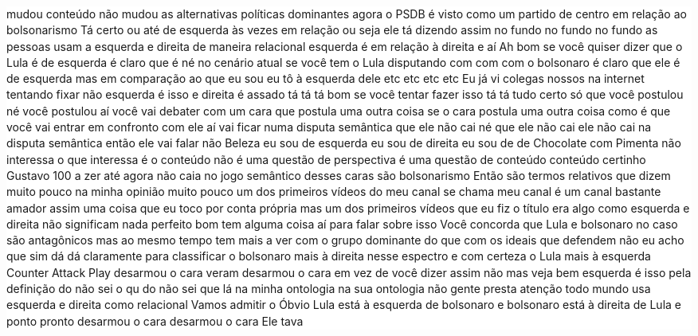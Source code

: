 mudou conteúdo não mudou as alternativas
políticas dominantes agora o PSDB é
visto como um partido de centro em
relação ao bolsonarismo Tá certo ou até
de esquerda às vezes em relação ou seja
ele tá dizendo assim no fundo no fundo
no fundo as pessoas usam a esquerda e
direita de maneira relacional esquerda é
em relação à direita e aí Ah bom se você
quiser dizer que o Lula é de esquerda é
claro que é né no cenário atual se você
tem o Lula disputando com com com o
bolsonaro é claro que ele é de esquerda
mas em comparação ao que eu sou eu tô à
esquerda dele etc etc etc etc Eu já vi
colegas nossos na internet tentando
fixar não esquerda é isso e direita é
assado tá tá tá bom se você tentar fazer
isso tá tá tudo certo só que você
postulou né você postulou aí você vai
debater com um cara que postula uma
outra coisa se o cara postula uma outra
coisa como é que você vai entrar em
confronto com ele aí vai ficar numa
disputa semântica que ele não cai né que
ele não cai ele não cai na disputa
semântica então ele vai falar não Beleza
eu sou de esquerda eu sou de direita eu
sou de de Chocolate com Pimenta não
interessa o que interessa é o conteúdo
não é uma questão de perspectiva é uma
questão de
conteúdo conteúdo certinho Gustavo 100 a
zer até agora não caia no jogo semântico
desses caras são bolsonarismo Então são
termos relativos que dizem muito pouco
na minha opinião muito pouco um dos
primeiros vídeos do meu canal se chama
meu canal é um canal bastante amador
assim uma coisa que eu toco por conta
própria mas um dos primeiros vídeos que
eu fiz o título era algo como esquerda e
direita não significam nada perfeito bom
tem alguma coisa aí para falar sobre
isso Você concorda que Lula e bolsonaro
no caso são antagônicos mas ao mesmo
tempo tem mais a ver com o grupo
dominante do que com os ideais que
defendem não eu acho que sim dá dá
claramente para classificar o bolsonaro
mais à direita nesse espectro e com
certeza o Lula mais à
esquerda Counter
Attack Play desarmou o cara veram
desarmou o cara em vez de você dizer
assim não mas veja bem esquerda é isso
pela definição do não sei o qu do não
sei que lá na minha ontologia na sua
ontologia não gente presta atenção todo
mundo usa esquerda e direita como
relacional Vamos admitir o Óbvio Lula
está à esquerda de bolsonaro e bolsonaro
está à direita de Lula e ponto pronto
desarmou o cara desarmou o cara Ele tava